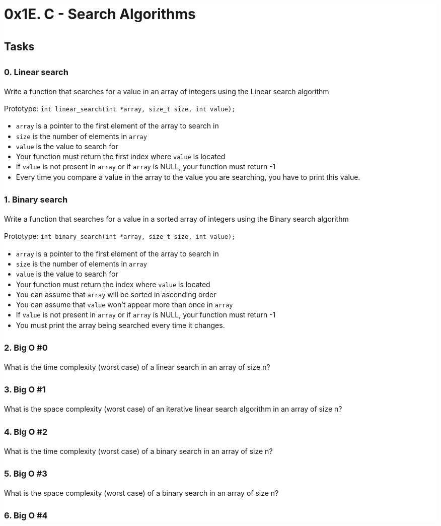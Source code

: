# 0x1E. C - Search Algorithms

## Tasks

### 0. Linear search

Write a function that searches for a value in an array of integers using the Linear search algorithm

Prototype: `int linear_search(int *array, size_t size, int value);`
- `array` is a pointer to the first element of the array to search in
- `size` is the number of elements in `array`
- `value` is the value to search for
- Your function must return the first index where `value` is located
- If `value` is not present in `array` or if `array` is NULL, your function must return -1
- Every time you compare a value in the array to the value you are searching, you have to print this value.

### 1. Binary search

Write a function that searches for a value in a sorted array of integers using the Binary search algorithm

Prototype: `int binary_search(int *array, size_t size, int value);`
- `array` is a pointer to the first element of the array to search in
- `size` is the number of elements in `array`
- `value` is the value to search for
- Your function must return the index where `value` is located
- You can assume that `array` will be sorted in ascending order
- You can assume that `value` won’t appear more than once in `array`
- If `value` is not present in `array` or if `array` is NULL, your function must return -1
- You must print the array being searched every time it changes.

### 2. Big O #0

What is the time complexity (worst case) of a linear search in an array of size n?

### 3. Big O #1

What is the space complexity (worst case) of an iterative linear search algorithm in an array of size n?

### 4. Big O #2

What is the time complexity (worst case) of a binary search in an array of size n?

### 5. Big O #3

What is the space complexity (worst case) of a binary search in an array of size n?

### 6. Big O #4

